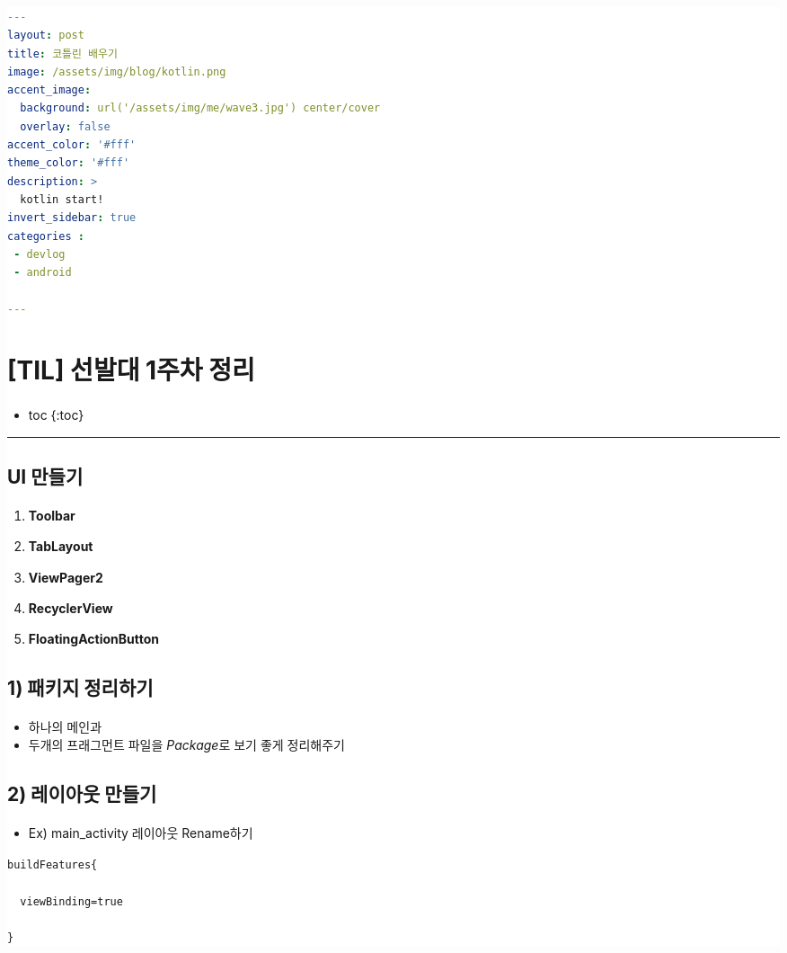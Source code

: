 ```yaml
---
layout: post
title: 코틀린 배우기
image: /assets/img/blog/kotlin.png
accent_image: 
  background: url('/assets/img/me/wave3.jpg') center/cover
  overlay: false
accent_color: '#fff'
theme_color: '#fff'
description: >
  kotlin start!
invert_sidebar: true
categories :
 - devlog	
 - android

---
```


# [TIL] 선발대 1주차 정리

* toc
{:toc}
---

## UI 만들기

1) **Toolbar** 

2. **TabLayout**

3. **ViewPager2**

4. **RecyclerView**

5. **FloatingActionButton** 



## 1) 패키지 정리하기

- 하나의 메인과 
- 두개의 프래그먼트 파일을 *Package*로 보기 좋게 정리해주기



## 2) 레이아웃 만들기

* Ex) main_activity 레이아웃 Rename하기

```
buildFeatures{

  viewBinding=true

}
```
